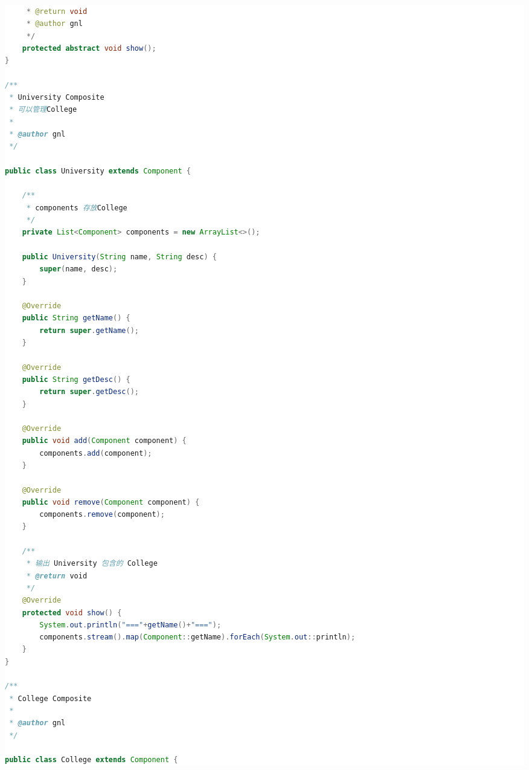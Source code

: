 ```java
     * @return void
     * @author gnl
     */
    protected abstract void show();
}

/**
 * University Composite
 * 可以管理College
 *
 * @author gnl
 */

public class University extends Component {

    /**
     * components 存放College
     */
    private List<Component> components = new ArrayList<>();

    public University(String name, String desc) {
        super(name, desc);
    }

    @Override
    public String getName() {
        return super.getName();
    }

    @Override
    public String getDesc() {
        return super.getDesc();
    }

    @Override
    public void add(Component component) {
        components.add(component);
    }

    @Override
    public void remove(Component component) {
        components.remove(component);
    }

    /**
     * 输出 University 包含的 College
     * @return void
     */
    @Override
    protected void show() {
        System.out.println("==="+getName()+"===");
        components.stream().map(Component::getName).forEach(System.out::println);
    }
}

/**
 * College Composite
 *
 * @author gnl
 */

public class College extends Component {

```